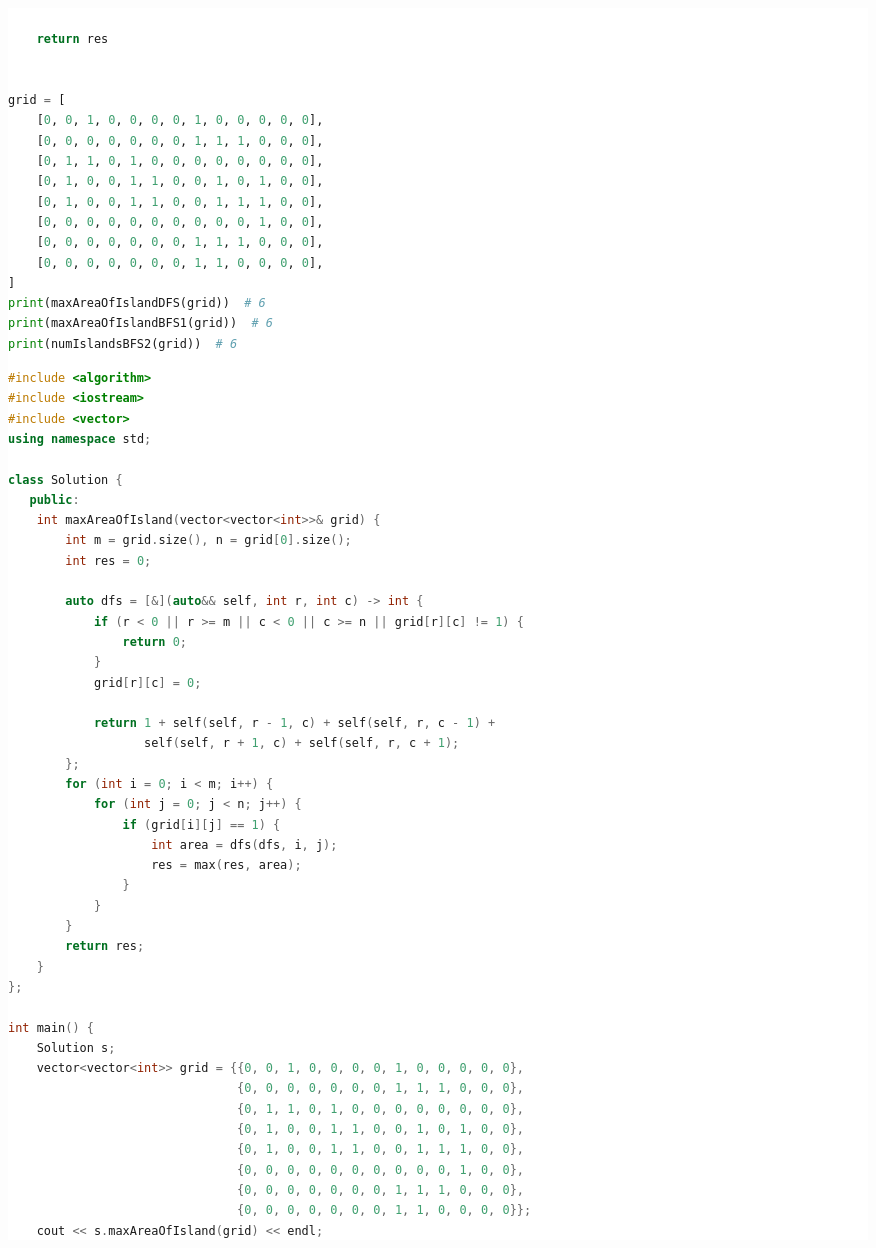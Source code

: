 ```python title="695. Max Area of Island - Python Solution"

    return res


grid = [
    [0, 0, 1, 0, 0, 0, 0, 1, 0, 0, 0, 0, 0],
    [0, 0, 0, 0, 0, 0, 0, 1, 1, 1, 0, 0, 0],
    [0, 1, 1, 0, 1, 0, 0, 0, 0, 0, 0, 0, 0],
    [0, 1, 0, 0, 1, 1, 0, 0, 1, 0, 1, 0, 0],
    [0, 1, 0, 0, 1, 1, 0, 0, 1, 1, 1, 0, 0],
    [0, 0, 0, 0, 0, 0, 0, 0, 0, 0, 1, 0, 0],
    [0, 0, 0, 0, 0, 0, 0, 1, 1, 1, 0, 0, 0],
    [0, 0, 0, 0, 0, 0, 0, 1, 1, 0, 0, 0, 0],
]
print(maxAreaOfIslandDFS(grid))  # 6
print(maxAreaOfIslandBFS1(grid))  # 6
print(numIslandsBFS2(grid))  # 6

```

```cpp title="695. Max Area of Island - C++ Solution"
#include <algorithm>
#include <iostream>
#include <vector>
using namespace std;

class Solution {
   public:
    int maxAreaOfIsland(vector<vector<int>>& grid) {
        int m = grid.size(), n = grid[0].size();
        int res = 0;

        auto dfs = [&](auto&& self, int r, int c) -> int {
            if (r < 0 || r >= m || c < 0 || c >= n || grid[r][c] != 1) {
                return 0;
            }
            grid[r][c] = 0;

            return 1 + self(self, r - 1, c) + self(self, r, c - 1) +
                   self(self, r + 1, c) + self(self, r, c + 1);
        };
        for (int i = 0; i < m; i++) {
            for (int j = 0; j < n; j++) {
                if (grid[i][j] == 1) {
                    int area = dfs(dfs, i, j);
                    res = max(res, area);
                }
            }
        }
        return res;
    }
};

int main() {
    Solution s;
    vector<vector<int>> grid = {{0, 0, 1, 0, 0, 0, 0, 1, 0, 0, 0, 0, 0},
                                {0, 0, 0, 0, 0, 0, 0, 1, 1, 1, 0, 0, 0},
                                {0, 1, 1, 0, 1, 0, 0, 0, 0, 0, 0, 0, 0},
                                {0, 1, 0, 0, 1, 1, 0, 0, 1, 0, 1, 0, 0},
                                {0, 1, 0, 0, 1, 1, 0, 0, 1, 1, 1, 0, 0},
                                {0, 0, 0, 0, 0, 0, 0, 0, 0, 0, 1, 0, 0},
                                {0, 0, 0, 0, 0, 0, 0, 1, 1, 1, 0, 0, 0},
                                {0, 0, 0, 0, 0, 0, 0, 1, 1, 0, 0, 0, 0}};
    cout << s.maxAreaOfIsland(grid) << endl;
```